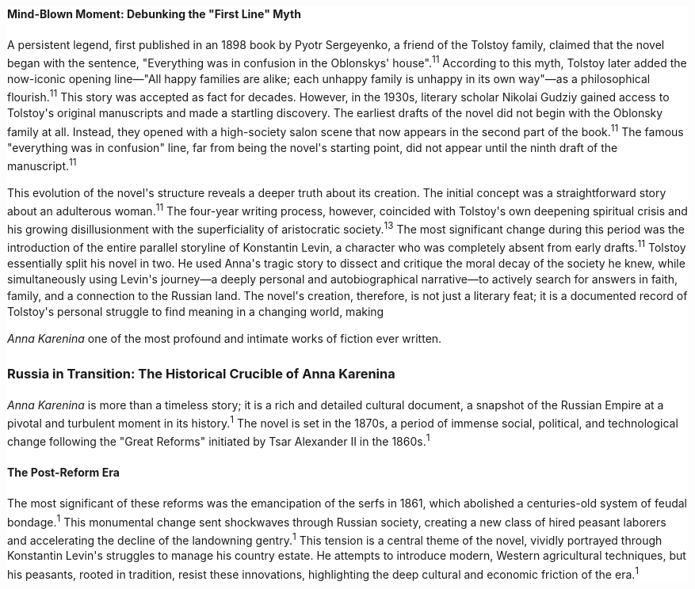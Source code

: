 #### Mind-Blown Moment: Debunking the "First Line" Myth

A persistent legend, first published in an 1898 book by Pyotr
Sergeyenko, a friend of the Tolstoy family, claimed that the novel began
with the sentence, "Everything was in confusion in the Oblonskys'
house".<sup>11</sup> According to this myth, Tolstoy later added the
now-iconic opening line—"All happy families are alike; each unhappy
family is unhappy in its own way"—as a philosophical
flourish.<sup>11</sup> This story was accepted as fact for decades.
However, in the 1930s, literary scholar Nikolai Gudziy gained access to
Tolstoy's original manuscripts and made a startling discovery. The
earliest drafts of the novel did not begin with the Oblonsky family at
all. Instead, they opened with a high-society salon scene that now
appears in the second part of the book.<sup>11</sup> The famous
"everything was in confusion" line, far from being the novel's starting
point, did not appear until the ninth draft of the
manuscript.<sup>11</sup>

This evolution of the novel's structure reveals a deeper truth about its
creation. The initial concept was a straightforward story about an
adulterous woman.<sup>11</sup> The four-year writing process, however,
coincided with Tolstoy's own deepening spiritual crisis and his growing
disillusionment with the superficiality of aristocratic
society.<sup>13</sup> The most significant change during this period was
the introduction of the entire parallel storyline of Konstantin Levin, a
character who was completely absent from early drafts.<sup>11</sup>
Tolstoy essentially split his novel in two. He used Anna's tragic story
to dissect and critique the moral decay of the society he knew, while
simultaneously using Levin's journey—a deeply personal and
autobiographical narrative—to actively search for answers in faith,
family, and a connection to the Russian land. The novel's creation,
therefore, is not just a literary feat; it is a documented record of
Tolstoy's personal struggle to find meaning in a changing world, making

*Anna Karenina* one of the most profound and intimate works of fiction
ever written.

### Russia in Transition: The Historical Crucible of Anna Karenina

*Anna Karenina* is more than a timeless story; it is a rich and detailed
cultural document, a snapshot of the Russian Empire at a pivotal and
turbulent moment in its history.<sup>1</sup> The novel is set in the
1870s, a period of immense social, political, and technological change
following the "Great Reforms" initiated by Tsar Alexander II in the
1860s.<sup>1</sup>

#### The Post-Reform Era

The most significant of these reforms was the emancipation of the serfs
in 1861, which abolished a centuries-old system of feudal
bondage.<sup>1</sup> This monumental change sent shockwaves through
Russian society, creating a new class of hired peasant laborers and
accelerating the decline of the landowning gentry.<sup>1</sup> This
tension is a central theme of the novel, vividly portrayed through
Konstantin Levin's struggles to manage his country estate. He attempts
to introduce modern, Western agricultural techniques, but his peasants,
rooted in tradition, resist these innovations, highlighting the deep
cultural and economic friction of the era.<sup>1</sup>
